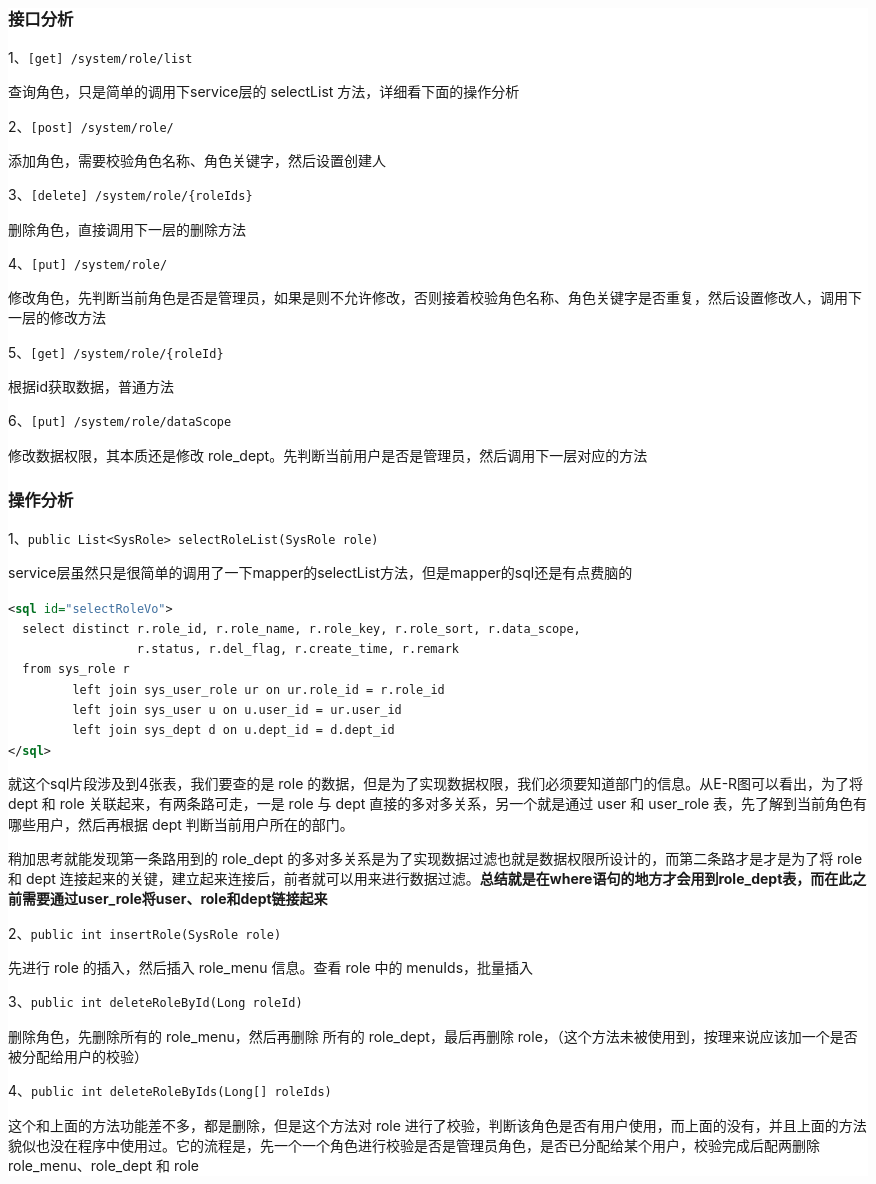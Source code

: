 ### 接口分析

1、`[get] /system/role/list`

查询角色，只是简单的调用下service层的 selectList 方法，详细看下面的操作分析

2、`[post] /system/role/`

添加角色，需要校验角色名称、角色关键字，然后设置创建人

3、`[delete] /system/role/{roleIds}`

删除角色，直接调用下一层的删除方法

4、`[put] /system/role/`

修改角色，先判断当前角色是否是管理员，如果是则不允许修改，否则接着校验角色名称、角色关键字是否重复，然后设置修改人，调用下一层的修改方法

5、`[get] /system/role/{roleId}`

根据id获取数据，普通方法

6、`[put] /system/role/dataScope`

修改数据权限，其本质还是修改 role_dept。先判断当前用户是否是管理员，然后调用下一层对应的方法

### 操作分析

1、`public List<SysRole> selectRoleList(SysRole role)`

service层虽然只是很简单的调用了一下mapper的selectList方法，但是mapper的sql还是有点费脑的

```xml
<sql id="selectRoleVo">
  select distinct r.role_id, r.role_name, r.role_key, r.role_sort, r.data_scope,
                  r.status, r.del_flag, r.create_time, r.remark
  from sys_role r
         left join sys_user_role ur on ur.role_id = r.role_id
         left join sys_user u on u.user_id = ur.user_id
         left join sys_dept d on u.dept_id = d.dept_id
</sql>
```

就这个sql片段涉及到4张表，我们要查的是 role 的数据，但是为了实现数据权限，我们必须要知道部门的信息。从E-R图可以看出，为了将 dept 和 role 关联起来，有两条路可走，一是 role 与 dept 直接的多对多关系，另一个就是通过 user 和 user_role 表，先了解到当前角色有哪些用户，然后再根据 dept 判断当前用户所在的部门。

稍加思考就能发现第一条路用到的 role_dept 的多对多关系是为了实现数据过滤也就是数据权限所设计的，而第二条路才是才是为了将 role 和 dept 连接起来的关键，建立起来连接后，前者就可以用来进行数据过滤。**总结就是在where语句的地方才会用到role_dept表，而在此之前需要通过user_role将user、role和dept链接起来**

2、`public int insertRole(SysRole role)`

先进行 role 的插入，然后插入 role_menu 信息。查看 role 中的 menuIds，批量插入

3、`public int deleteRoleById(Long roleId)`

删除角色，先删除所有的 role_menu，然后再删除 所有的 role_dept，最后再删除 role，（这个方法未被使用到，按理来说应该加一个是否被分配给用户的校验）

4、`public int deleteRoleByIds(Long[] roleIds)`

这个和上面的方法功能差不多，都是删除，但是这个方法对 role 进行了校验，判断该角色是否有用户使用，而上面的没有，并且上面的方法貌似也没在程序中使用过。它的流程是，先一个一个角色进行校验是否是管理员角色，是否已分配给某个用户，校验完成后配两删除 role_menu、role_dept 和 role
